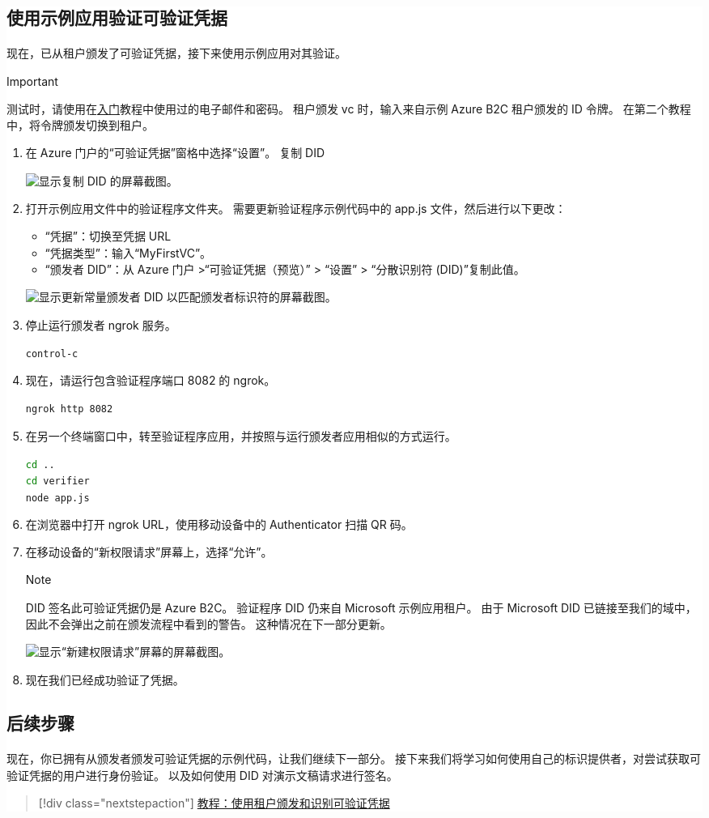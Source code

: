 ## <a name="verify-the-verifiable-credential-by-using-the-sample-app"></a>使用示例应用验证可验证凭据

现在，已从租户颁发了可验证凭据，接下来使用示例应用对其验证。

>[!IMPORTANT]
> 测试时，请使用在[入门](get-started-verifiable-credentials.md)教程中使用过的电子邮件和密码。 租户颁发 vc 时，输入来自示例 Azure B2C 租户颁发的 ID 令牌。 在第二个教程中，将令牌颁发切换到租户。

1. 在 Azure 门户的“可验证凭据”窗格中选择“设置”。  复制 DID

   ![显示复制 DID 的屏幕截图。](media/enable-your-tenant-verifiable-credentials/issuer-identifier.png)

1. 打开示例应用文件中的验证程序文件夹。 需要更新验证程序示例代码中的 app.js 文件，然后进行以下更改：

    - “凭据”：切换至凭据 URL
    - “凭据类型”：输入“MyFirstVC”。
    - “颁发者 DID”：从 Azure 门户 >“可验证凭据（预览）” > “设置” > “分散识别符 (DID)”复制此值。  
    
   ![显示更新常量颁发者 DID 以匹配颁发者标识符的屏幕截图。](media/enable-your-tenant-verifiable-credentials/editing-verifier.png)

1. 停止运行颁发者 ngrok 服务。

    ```cmd
    control-c
    ```

1. 现在，请运行包含验证程序端口 8082 的 ngrok。

    ```cmd
    ngrok http 8082
    ```

1. 在另一个终端窗口中，转至验证程序应用，并按照与运行颁发者应用相似的方式运行。

    ```cmd
    cd ..
    cd verifier
    node app.js
    ```

1. 在浏览器中打开 ngrok URL，使用移动设备中的 Authenticator 扫描 QR 码。
1. 在移动设备的“新权限请求”屏幕上，选择“允许”。 

    >[!NOTE]
    > DID 签名此可验证凭据仍是 Azure B2C。 验证程序 DID 仍来自 Microsoft 示例应用租户。 由于 Microsoft DID 已链接至我们的域中，因此不会弹出之前在颁发流程中看到的警告。 这种情况在下一部分更新。
    
   ![显示“新建权限请求”屏幕的屏幕截图。](media/enable-your-tenant-verifiable-credentials/new-permission-request.png)

1. 现在我们已经成功验证了凭据。

## <a name="next-steps"></a>后续步骤

现在，你已拥有从颁发者颁发可验证凭据的示例代码，让我们继续下一部分。 接下来我们将学习如何使用自己的标识提供者，对尝试获取可验证凭据的用户进行身份验证。 以及如何使用 DID 对演示文稿请求进行签名。

> [!div class="nextstepaction"]
> [教程：使用租户颁发和识别可验证凭据](issue-verify-verifiable-credentials-your-tenant.md)